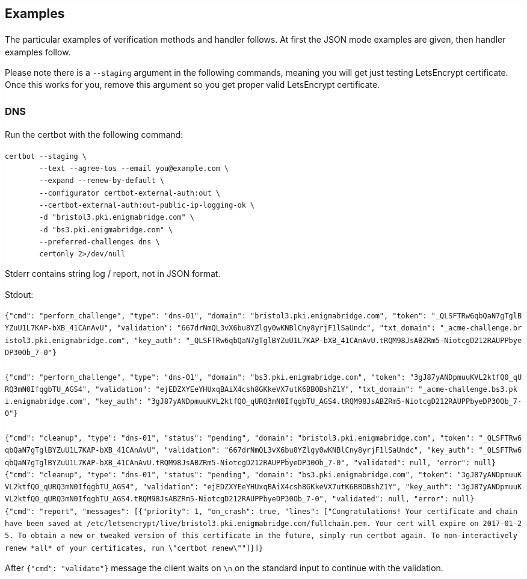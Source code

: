 ## Examples

The particular examples of verification methods and handler follows. At
first the JSON mode examples are given, then handler examples follow.

Please note there is a ``--staging`` argument in the following commands, meaning you will get just testing LetsEncrypt certificate.
Once this works for you, remove this argument so you get proper valid LetsEncrypt certificate.

### DNS

Run the certbot with the following command:

    certbot --staging \
            --text --agree-tos --email you@example.com \
            --expand --renew-by-default \
            --configurator certbot-external-auth:out \
            --certbot-external-auth:out-public-ip-logging-ok \
            -d "bristol3.pki.enigmabridge.com" \
            -d "bs3.pki.enigmabridge.com" \
            --preferred-challenges dns \
            certonly 2>/dev/null

Stderr contains string log / report, not in JSON format.

Stdout:


    {"cmd": "perform_challenge", "type": "dns-01", "domain": "bristol3.pki.enigmabridge.com", "token": "_QLSFTRw6qbQaN7gTglBYZuU1L7KAP-bXB_41CAnAvU", "validation": "667drNmQL3vX6bu8YZlgy0wKNBlCny8yrjF1lSaUndc", "txt_domain": "_acme-challenge.bristol3.pki.enigmabridge.com", "key_auth": "_QLSFTRw6qbQaN7gTglBYZuU1L7KAP-bXB_41CAnAvU.tRQM98JsABZRm5-NiotcgD212RAUPPbyeDP30Ob_7-0"}

    {"cmd": "perform_challenge", "type": "dns-01", "domain": "bs3.pki.enigmabridge.com", "token": "3gJ87yANDpmuuKVL2ktfQ0_qURQ3mN0IfqgbTU_AGS4", "validation": "ejEDZXYEeYHUxqBAiX4csh8GKkeVX7utK6BBOBshZ1Y", "txt_domain": "_acme-challenge.bs3.pki.enigmabridge.com", "key_auth": "3gJ87yANDpmuuKVL2ktfQ0_qURQ3mN0IfqgbTU_AGS4.tRQM98JsABZRm5-NiotcgD212RAUPPbyeDP30Ob_7-0"}

    {"cmd": "cleanup", "type": "dns-01", "status": "pending", "domain": "bristol3.pki.enigmabridge.com", "token": "_QLSFTRw6qbQaN7gTglBYZuU1L7KAP-bXB_41CAnAvU", "validation": "667drNmQL3vX6bu8YZlgy0wKNBlCny8yrjF1lSaUndc", "key_auth": "_QLSFTRw6qbQaN7gTglBYZuU1L7KAP-bXB_41CAnAvU.tRQM98JsABZRm5-NiotcgD212RAUPPbyeDP30Ob_7-0", "validated": null, "error": null}
    {"cmd": "cleanup", "type": "dns-01", "status": "pending", "domain": "bs3.pki.enigmabridge.com", "token": "3gJ87yANDpmuuKVL2ktfQ0_qURQ3mN0IfqgbTU_AGS4", "validation": "ejEDZXYEeYHUxqBAiX4csh8GKkeVX7utK6BBOBshZ1Y", "key_auth": "3gJ87yANDpmuuKVL2ktfQ0_qURQ3mN0IfqgbTU_AGS4.tRQM98JsABZRm5-NiotcgD212RAUPPbyeDP30Ob_7-0", "validated": null, "error": null}
    {"cmd": "report", "messages": [{"priority": 1, "on_crash": true, "lines": ["Congratulations! Your certificate and chain have been saved at /etc/letsencrypt/live/bristol3.pki.enigmabridge.com/fullchain.pem. Your cert will expire on 2017-01-25. To obtain a new or tweaked version of this certificate in the future, simply run certbot again. To non-interactively renew *all* of your certificates, run \"certbot renew\""]}]}

After ``{"cmd": "validate"}`` message the client waits on ``\n`` on the
standard input to continue with the validation.
